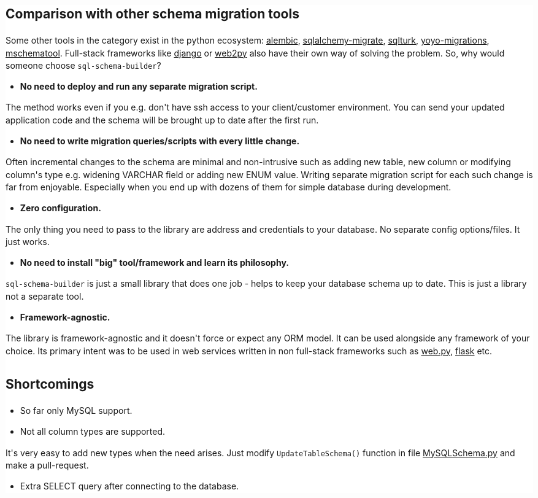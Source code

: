 
## Comparison with other schema migration tools

Some other tools in the category exist in the python ecosystem:
[alembic](https://pypi.python.org/pypi/alembic),
[sqlalchemy-migrate](https://pypi.python.org/pypi/sqlalchemy-migrate/),
[sqlturk](https://pypi.python.org/pypi/sqlturk),
[yoyo-migrations](https://pypi.python.org/pypi/yoyo-migrations),
[mschematool](https://pypi.python.org/pypi/mschematool/).
Full-stack frameworks like [django](https://www.djangoproject.com/) or [web2py](http://www.web2py.com/)
also have their own way of solving the problem. So, why would someone choose `sql-schema-builder`?

- **No need to deploy and run any separate migration script.**

The method works even if you e.g. don't have ssh access to your client/customer environment.
You can send your updated application code and the schema will be brought up to date after the first run.

- **No need to write migration queries/scripts with every little change.**

Often incremental changes to the schema are minimal and non-intrusive such as adding new table, new column
or modifying column's type e.g. widening VARCHAR field or adding new ENUM value.
Writing separate migration script for each such change is far from enjoyable. Especially when
you end up with dozens of them for simple database during development.

- **Zero configuration.**

The only thing you need to pass to the library are address and credentials to your database.
No separate config options/files. It just works.

- **No need to install "big" tool/framework and learn its philosophy.**

`sql-schema-builder` is just a small library that does one job - helps to keep your database schema up to date.
This is just a library not a separate tool.

- **Framework-agnostic.**

The library is framework-agnostic and it doesn't force or expect any ORM model.
It can be used alongside any framework of your choice.
Its primary intent was to be used in web services written in non full-stack frameworks such as
[web.py](http://webpy.org/), [flask](http://flask.pocoo.org/) etc.


## Shortcomings

- So far only MySQL support.

- Not all column types are supported.

It's very easy to add new types when the need arises. Just modify `UpdateTableSchema()` function
in file [MySQLSchema.py](./sql_schema_builder/MySQLSchema.py)
and make a pull-request.

- Extra SELECT query after connecting to the database.
